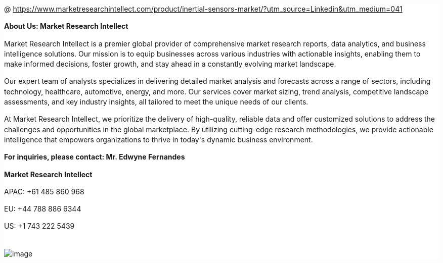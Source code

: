 @</strong>&nbsp;<a href="https://www.marketresearchintellect.com/product/inertial-sensors-market/?utm_source=Linkedin&utm_medium=041">https://www.marketresearchintellect.com/product/inertial-sensors-market/?utm_source=Linkedin&utm_medium=041</a></span></p><p><strong>About Us: Market Research Intellect</strong></p><p>Market Research Intellect is a premier global provider of comprehensive market research reports, data analytics, and business intelligence solutions. Our mission is to equip businesses across various industries with actionable insights, enabling them to make informed decisions, foster growth, and stay ahead in a constantly evolving market landscape.</p><p>Our expert team of analysts specializes in delivering detailed market analysis and forecasts across a range of sectors, including technology, healthcare, automotive, energy, and more. Our services cover market sizing, trend analysis, competitive landscape assessments, and key industry insights, all tailored to meet the unique needs of our clients.</p><p>At Market Research Intellect, we prioritize the delivery of high-quality, reliable data and offer customized solutions to address the challenges and opportunities in the global marketplace. By utilizing cutting-edge research methodologies, we provide actionable intelligence that empowers organizations to thrive in today's dynamic business environment.</p><p><strong>For inquiries, please contact: Mr. Edwyne Fernandes</strong></p><p><strong>Market Research Intellect</strong></p><p>APAC: +61 485 860 968</p><p>EU: +44 788 886 6344</p><p>US: +1 743 222 5439</p></div><div class="article-main__content" data-test-id="publishing-text-block">&nbsp;</div>
![image](https://github.com/user-attachments/assets/1d7d46fe-8433-4b86-a601-3816d5db7ab5)
